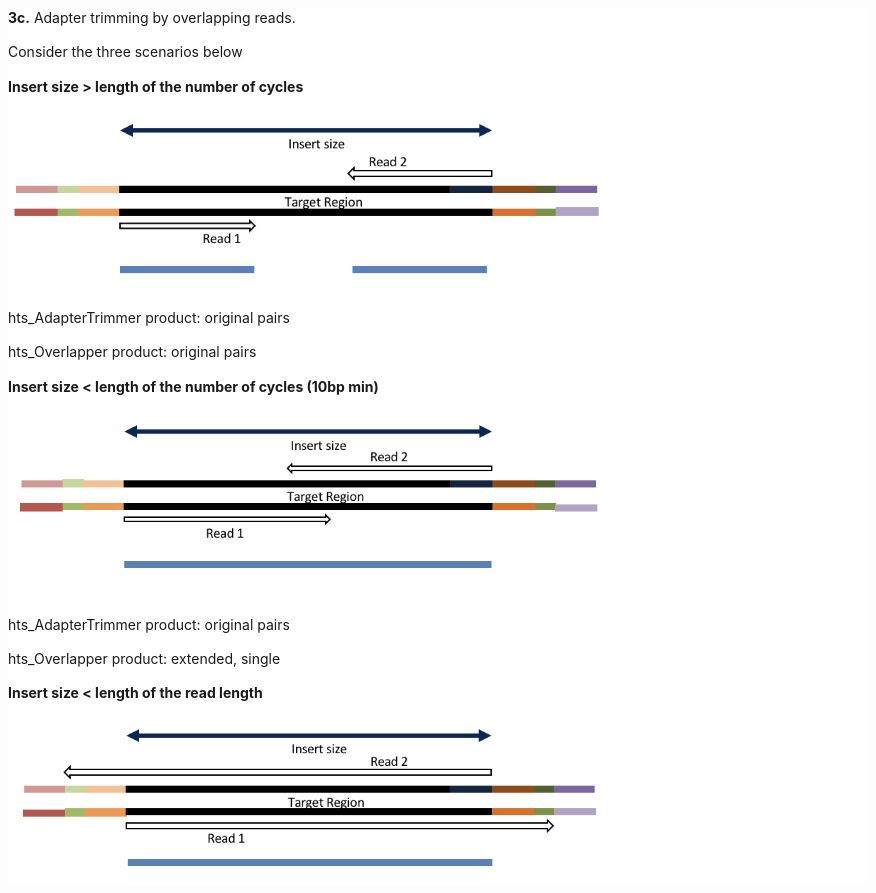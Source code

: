 **3c.** Adapter trimming by overlapping reads.

Consider the three scenarios below

**Insert size > length of the number of cycles**

<img src="preproc_figures/overlap_pairs.png" alt="overlap_pairs" width="600px"/>

hts_AdapterTrimmer product: original pairs

hts_Overlapper product: original pairs

**Insert size < length of the number of cycles (10bp min)**

<img src="preproc_figures/overlap_single.png" alt="overlap_single" width="600px"/>

hts_AdapterTrimmer product: original pairs

hts_Overlapper product: extended, single

**Insert size < length of the read length**

<img src="preproc_figures/overlap_adapter.png" alt="overlap_adapter" width="600px"/>

